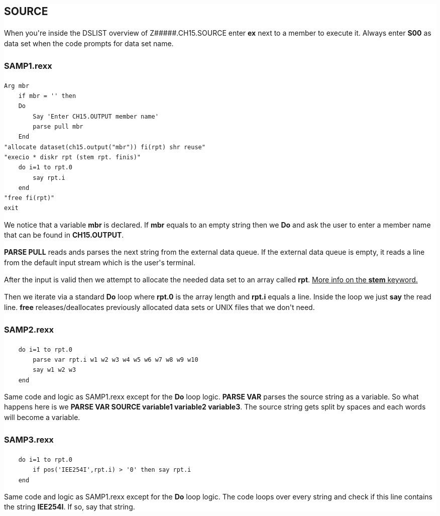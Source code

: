 
## SOURCE
When you're inside the DSLIST overview of Z#####.CH15.SOURCE enter **ex** next to a member to execute it. Always enter **S00** as data set when the code prompts for data set name.

### SAMP1.rexx
```rexx
Arg mbr
    if mbr = '' then
    Do
        Say 'Enter CH15.OUTPUT member name'
        parse pull mbr
    End
"allocate dataset(ch15.output("mbr")) fi(rpt) shr reuse"
"execio * diskr rpt (stem rpt. finis)"
    do i=1 to rpt.0
        say rpt.i
    end
"free fi(rpt)"
exit
```
We notice that a variable **mbr** is declared. If **mbr** equals to an empty string then we **Do** and ask the user to enter a member name that can be found in **CH15.OUTPUT**. 

**PARSE PULL** reads ands parses the next string from the external data queue. If the external data queue is empty, it reads a line from the default input stream which is the user's terminal.

After the input is valid then we attempt to allocate the needed data set to an array called **rpt**. [More info on the **stem** keyword.](https://www.ibm.com/support/knowledgecenter/en/SSLTBW_2.1.0/com.ibm.zos.v2r1.ikja300/stems.htm)

Then we iterate via a standard **Do** loop where **rpt.0** is the array length and **rpt.i** equals a line. Inside the loop we just **say** the read line. **free** releases/deallocates previously allocated data sets or UNIX files that we don't need.

### SAMP2.rexx
```rexx
    do i=1 to rpt.0
        parse var rpt.i w1 w2 w3 w4 w5 w6 w7 w8 w9 w10
        say w1 w2 w3
    end
```
Same code and logic as SAMP1.rexx except for the **Do** loop logic. **PARSE VAR** parses the source string as a variable. So what happens here is we **PARSE VAR SOURCE variable1 variable2 variable3**. The source string gets split by spaces and each words will become a variable.

### SAMP3.rexx
```rexx
    do i=1 to rpt.0
        if pos('IEE254I',rpt.i) > '0' then say rpt.i
    end
```
Same code and logic as SAMP1.rexx except for the **Do** loop logic. The code loops over every string and check if this line contains the string **IEE254I**. If so, say that string.
